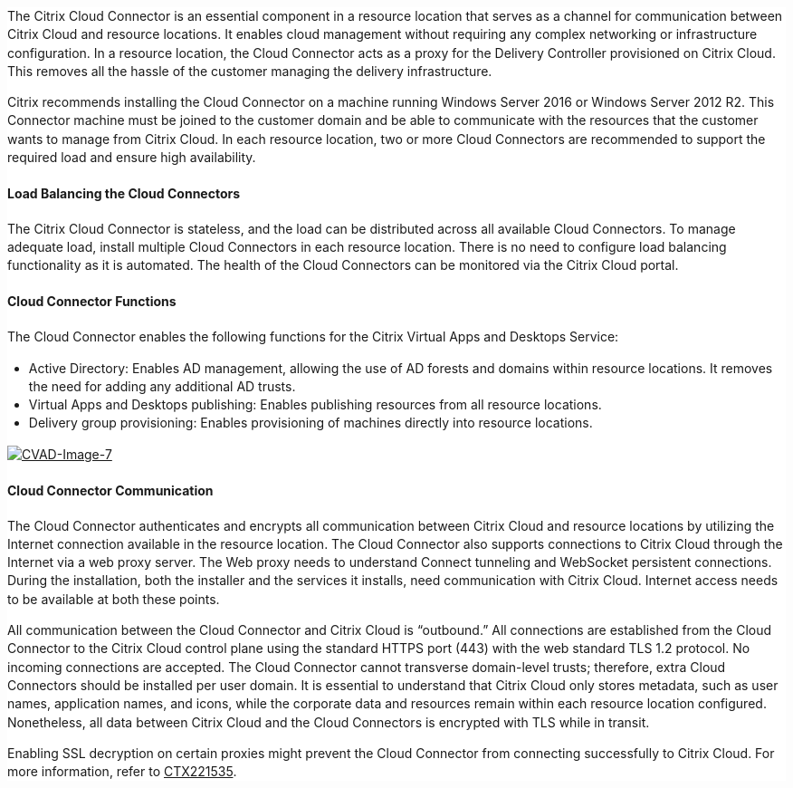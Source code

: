 The Citrix Cloud Connector is an essential component in a resource location that serves as a channel for communication between Citrix Cloud and resource locations. It enables cloud management without requiring any complex networking or infrastructure configuration. In a resource location, the Cloud Connector acts as a proxy for the Delivery Controller provisioned on Citrix Cloud. This removes all the hassle of the customer managing the delivery infrastructure.

Citrix recommends installing the Cloud Connector on a machine running Windows Server 2016 or Windows Server 2012 R2. This Connector machine must be joined to the customer domain and be able to communicate with the resources that the customer wants to manage from Citrix Cloud. In each resource location, two or more Cloud Connectors are recommended to support the required load and ensure high availability.

#### Load Balancing the Cloud Connectors

The Citrix Cloud Connector is stateless, and the load can be distributed across all available Cloud Connectors. To manage adequate load, install multiple Cloud Connectors in each resource location. There is no need to configure load balancing functionality as it is automated. The health of the Cloud Connectors can be monitored via the Citrix Cloud portal.

#### Cloud Connector Functions

The Cloud Connector enables the following functions for the Citrix Virtual Apps and Desktops Service:

*  Active Directory: Enables AD management, allowing the use of AD forests and domains within resource locations. It removes the need for adding any additional AD trusts.
*  Virtual Apps and Desktops publishing: Enables publishing resources from all resource locations.
*  Delivery group provisioning: Enables provisioning of machines directly into resource locations.

[![CVAD-Image-7](/en-us/tech-zone/design/media/reference-architectures_virtual-apps-and-desktops-service_007.PNG)](/en-us/tech-zone/design/media/reference-architectures_virtual-apps-and-desktops-service_007.PNG)

#### Cloud Connector Communication

The Cloud Connector authenticates and encrypts all communication between Citrix Cloud and resource locations by utilizing the Internet connection available in the resource location. The Cloud Connector also supports connections to Citrix Cloud through the Internet via a web proxy server. The Web proxy needs to understand Connect tunneling and WebSocket persistent connections. During the installation, both the installer and the services it installs, need communication with Citrix Cloud. Internet access needs to be available at both these points.

All communication between the Cloud Connector and Citrix Cloud is “outbound.” All connections are established from the Cloud Connector to the Citrix Cloud control plane using the standard HTTPS port (443) with the web standard TLS 1.2 protocol. No incoming connections are accepted. The Cloud Connector cannot transverse domain-level trusts; therefore, extra Cloud Connectors should be installed per user domain. It is essential to understand that Citrix Cloud only stores metadata, such as user names, application names, and icons, while the corporate data and resources remain within each resource location configured. Nonetheless, all data between Citrix Cloud and the Cloud Connectors is encrypted with TLS while in transit.

Enabling SSL decryption on certain proxies might prevent the Cloud Connector from connecting successfully to Citrix Cloud. For more information, refer to [CTX221535](https://support.citrix.com/article/CTX221535).
